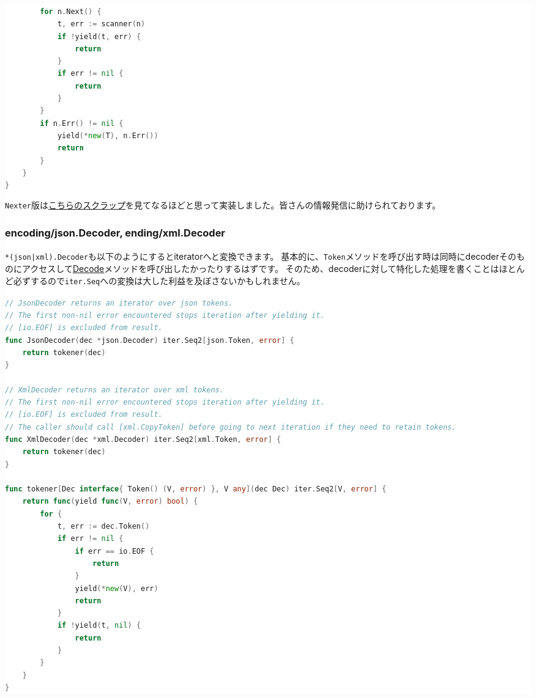 ```go
        for n.Next() {
            t, err := scanner(n)
            if !yield(t, err) {
                return
            }
            if err != nil {
                return
            }
        }
        if n.Err() != nil {
            yield(*new(T), n.Err())
            return
        }
    }
}
```

`Nexter`版は[こちらのスクラップ](https://zenn.dev/macopy/scraps/55ae36007fc8ce)を見てなるほどと思って実装しました。皆さんの情報発信に助けられております。

### encoding/json.Decoder, ending/xml.Decoder

`*(json|xml).Decoder`も以下のようにするとiteratorへと変換できます。
基本的に、`Token`メソッドを呼び出す時は同時にdecoderそのものにアクセスして[Decode](https://pkg.go.dev/encoding/json@go1.23.1#Decoder.Decode)メソッドを呼び出したかったりするはずです。
そのため、decoderに対して特化した処理を書くことはほとんど必ずするので`iter.Seq`への変換は大した利益を及ぼさないかもしれません。

```go
// JsonDecoder returns an iterator over json tokens.
// The first non-nil error encountered stops iteration after yielding it.
// [io.EOF] is excluded from result.
func JsonDecoder(dec *json.Decoder) iter.Seq2[json.Token, error] {
    return tokener(dec)
}

// XmlDecoder returns an iterator over xml tokens.
// The first non-nil error encountered stops iteration after yielding it.
// [io.EOF] is excluded from result.
// The caller should call [xml.CopyToken] before going to next iteration if they need to retain tokens.
func XmlDecoder(dec *xml.Decoder) iter.Seq2[xml.Token, error] {
    return tokener(dec)
}

func tokener[Dec interface{ Token() (V, error) }, V any](dec Dec) iter.Seq2[V, error] {
    return func(yield func(V, error) bool) {
        for {
            t, err := dec.Token()
            if err != nil {
                if err == io.EOF {
                    return
                }
                yield(*new(V), err)
                return
            }
            if !yield(t, nil) {
                return
            }
        }
    }
}
```
